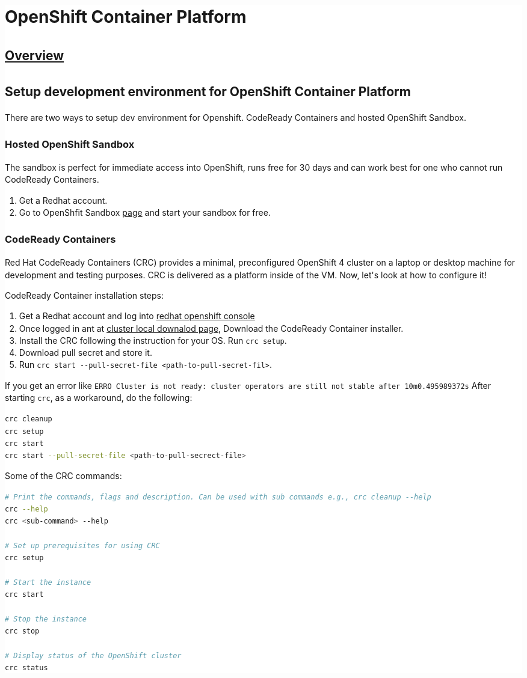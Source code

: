 # OpenShift Container Platform

## [Overview](https://docs.openshift.com/container-platform/4.11/getting_started/openshift-overview.html)

## Setup development environment for OpenShift Container Platform

There are two ways to setup dev environment for Openshift. CodeReady Containers and hosted OpenShift Sandbox.

### Hosted OpenShift Sandbox

The sandbox is perfect for immediate access into OpenShift, runs free for 30 days and can work best for one who cannot run CodeReady Containers.

1. Get a Redhat account.
2. Go to OpenShfit Sandbox [page](https://developers.redhat.com/developer-sandbox) and start your sandbox for free.

### CodeReady Containers

Red Hat CodeReady Containers (CRC) provides a minimal, preconfigured OpenShift 4 cluster on a laptop or desktop machine for development and testing purposes. CRC is delivered as a platform inside of the VM. Now, let's look at how to configure it!

CodeReady Container installation steps:

1. Get a Redhat account and log into [redhat openshift console](https://console.redhat.com/openshift/create/local)
2. Once logged in ant at [cluster local downalod page](https://console.redhat.com/openshift/create/local), Download the CodeReady Container installer.
3. Install the CRC following the instruction for your OS. Run `crc setup`.
4. Download pull secret and store it.
5. Run `crc start --pull-secret-file <path-to-pull-secret-fil>`.

If you get an error like `ERRO Cluster is not ready: cluster operators are still not stable after 10m0.495989372s` After starting `crc`, as a workaround, do the following:

```bash
crc cleanup
crc setup
crc start
crc start --pull-secret-file <path-to-pull-secrect-file>
```

Some of the CRC commands:

```bash
# Print the commands, flags and description. Can be used with sub commands e.g., crc cleanup --help
crc --help
crc <sub-command> --help

# Set up prerequisites for using CRC
crc setup

# Start the instance
crc start

# Stop the instance
crc stop

# Display status of the OpenShift cluster
crc status

```